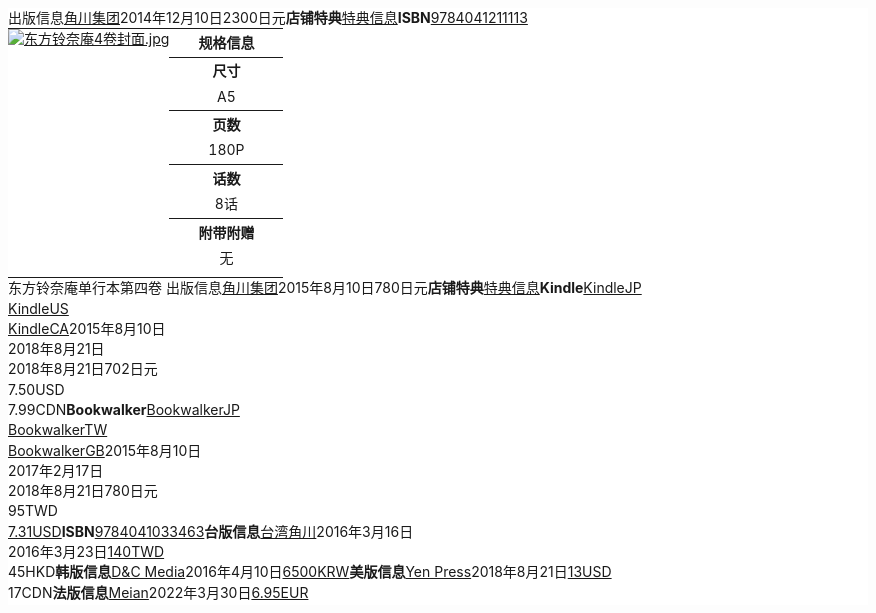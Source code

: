 <tr><th scope="row" class="titleH2" width="60px">出版信息</th><td><a href="./角川集团.md" title="角川集团">角川集团</a></td><td>2014年12月10日</td><td>2300日元</td></tr><tr><th scope="row" class="titleH2"><b>店铺特典</b></th><td colspan="3"><a href="/index.php?title=%E4%B8%9C%E6%96%B9%E9%93%83%E5%A5%88%E5%BA%B5/%E7%89%B9%E5%85%B8&amp;action=edit&amp;redlink=1" class="new" title="东方铃奈庵/特典（页面不存在）" unred="">特典信息</a></td></tr><tr><th scope="row" class="titleH2"><b>ISBN</b></th><td colspan="3"><a href="http://thwiki.cc/Special:BookSources/9784041211113" class="extiw" title="isbn:9784041211113">9784041211113</a></td></tr></tbody></table></article></section></div></td></tr>
<tr><th colspan="4" class="titleH1" style="padding-top: 1px; padding-bottom: 1px;"></th></tr><tr style="border-spacing: 0px;"><td colspan="4" style="text-align:center; padding: 0px;">
<table style="margin: 0px; padding: 0px;text-align:center !important;width:100%">
<tbody><tr><td rowspan="10" style="padding: 0px;">
<div class="floatnone"><a href="./文件-东方铃奈庵4卷封面.jpg.md" class="image"><img alt="东方铃奈庵4卷封面.jpg" src="https://upload.thwiki.cc/thumb/7/7a/%E4%B8%9C%E6%96%B9%E9%93%83%E5%A5%88%E5%BA%B54%E5%8D%B7%E5%B0%81%E9%9D%A2.jpg/210px-%E4%B8%9C%E6%96%B9%E9%93%83%E5%A5%88%E5%BA%B54%E5%8D%B7%E5%B0%81%E9%9D%A2.jpg" decoding="async" loading="lazy" width="210" height="298" srcset="https://upload.thwiki.cc/thumb/7/7a/%E4%B8%9C%E6%96%B9%E9%93%83%E5%A5%88%E5%BA%B54%E5%8D%B7%E5%B0%81%E9%9D%A2.jpg/315px-%E4%B8%9C%E6%96%B9%E9%93%83%E5%A5%88%E5%BA%B54%E5%8D%B7%E5%B0%81%E9%9D%A2.jpg 1.5x, https://upload.thwiki.cc/thumb/7/7a/%E4%B8%9C%E6%96%B9%E9%93%83%E5%A5%88%E5%BA%B54%E5%8D%B7%E5%B0%81%E9%9D%A2.jpg/420px-%E4%B8%9C%E6%96%B9%E9%93%83%E5%A5%88%E5%BA%B54%E5%8D%B7%E5%B0%81%E9%9D%A2.jpg 2x" data-file-width="1128" data-file-height="1600"></a></div>
</td><th class="titleH1" style="width:100px" height="20">规格信息</th>
</tr><tr><th class="titleH2" height="20">尺寸</th></tr>
<tr><td height="20">A5</td></tr>
<tr><th class="titleH2" height="20">页数</th></tr>
<tr><td height="20">180P</td></tr>
<tr><th class="titleH2" height="20">话数</th></tr>
<tr><td height="20">8话</td></tr>
<tr><th class="titleH2" height="20">附带附赠</th></tr>
<tr><td height="20">无</td></tr>
<tr><td></td></tr>
</tbody></table>
</td></tr><tr><th colspan="4" class="titleH1">东方铃奈庵单行本第四卷</th></tr>
<tr><th scope="row" class="titleH2" width="60px">出版信息</th><td><a href="./角川集团.md" title="角川集团">角川集团</a></td><td>2015年8月10日</td><td>780日元</td></tr><tr><th scope="row" class="titleH2"><b>店铺特典</b></th><td colspan="3"><a href="/index.php?title=%E4%B8%9C%E6%96%B9%E9%93%83%E5%A5%88%E5%BA%B5/%E7%89%B9%E5%85%B8&amp;action=edit&amp;redlink=1" class="new" title="东方铃奈庵/特典（页面不存在）" unred="">特典信息</a></td></tr><tr><th scope="row" class="titleH2"><b>Kindle</b></th><td><a href="http://www.amazon.co.jp/dp/B013A7GIEQ" class="extiw" title="亚马逊:B013A7GIEQ">KindleJP</a><br><a href="https://www.amazon.com/dp/B079L4G7DS" class="extiw" title="美国亚马逊:B079L4G7DS">KindleUS</a><br><a href="https://www.amazon.ca/dp/B079L4G7DS" class="extiw" title="加拿大亚马逊:B079L4G7DS">KindleCA</a></td><td>2015年8月10日<br>2018年8月21日<br>2018年8月21日</td><td>702日元<br>7.50USD<br>7.99CDN</td></tr><tr><th scope="row" class="titleH2"><b>Bookwalker</b></th><td><a href="https://bookwalker.jp/def7704699-44b0-4228-87d9-a36ea8fed241" class="extiw" title="bookwalker:def7704699-44b0-4228-87d9-a36ea8fed241">BookwalkerJP</a><br><a href="http://www.bookwalker.com.tw/product/8606" class="extiw" title="bookwalkertw:8606">BookwalkerTW</a><br><a href="https://global.bookwalker.jp/de0813ac16-8d28-4a76-8ff3-8e7b98e52130/" class="extiw" title="bookwalkergb:de0813ac16-8d28-4a76-8ff3-8e7b98e52130/">BookwalkerGB</a></td><td>2015年8月10日<br>2017年2月17日<br>2018年8月21日</td><td>780日元<br>95TWD<br><a href="http://thwiki.cc/Special:BookSources/9780316512039" class="extiw" title="isbn:9780316512039">7.31USD</a></td></tr><tr><th scope="row" class="titleH2"><b>ISBN</b></th><td colspan="3"><a href="http://thwiki.cc/Special:BookSources/9784041033463" class="extiw" title="isbn:9784041033463">9784041033463</a></td></tr><tr><th scope="row" class="titleH2"><b>台版信息</b></th><td><a href="./台湾角川.md" title="台湾角川">台湾角川</a></td><td>2016年3月16日<br>2016年3月23日</td><td><a href="http://thwiki.cc/Special:BookSources/9789864730117" class="extiw" title="isbn:9789864730117">140TWD</a><br>45HKD</td></tr><tr><th scope="row" class="titleH2"><b>韩版信息</b></th><td><a href="./D&C_Media.md" title="D&amp;C Media">D&amp;C Media</a></td><td>2016年4月10日</td><td><a href="http://thwiki.cc/Special:BookSources/9791159810114" class="extiw" title="isbn:9791159810114">6500KRW</a></td></tr><tr><th scope="row" class="titleH2"><b>美版信息</b></th><td><a href="./Yen_Press.md" title="Yen Press">Yen Press</a></td><td>2018年8月21日</td><td><a href="http://thwiki.cc/Special:BookSources/9780316511940" class="extiw" title="isbn:9780316511940">13USD</a><br>17CDN</td></tr><tr><th scope="row" class="titleH2"><b>法版信息</b></th><td><a href="./Meian.md" title="Meian">Meian</a></td><td>2022年3月30日</td><td><a href="http://thwiki.cc/Special:BookSources/9782382751589" class="extiw" title="isbn:9782382751589">6.95EUR</a></td></tr>
<tr><th colspan="4" class="titleH1" style="padding-top: 1px; padding-bottom: 1px;"></th></tr><tr style="border-spacing: 0px;"><td colspan="4" style="text-align:center; padding: 0px;">
<table style="margin: 0px; padding: 0px;text-align:center !important;width:100%">
<tbody><tr><td rowspan="10" style="padding: 0px;">